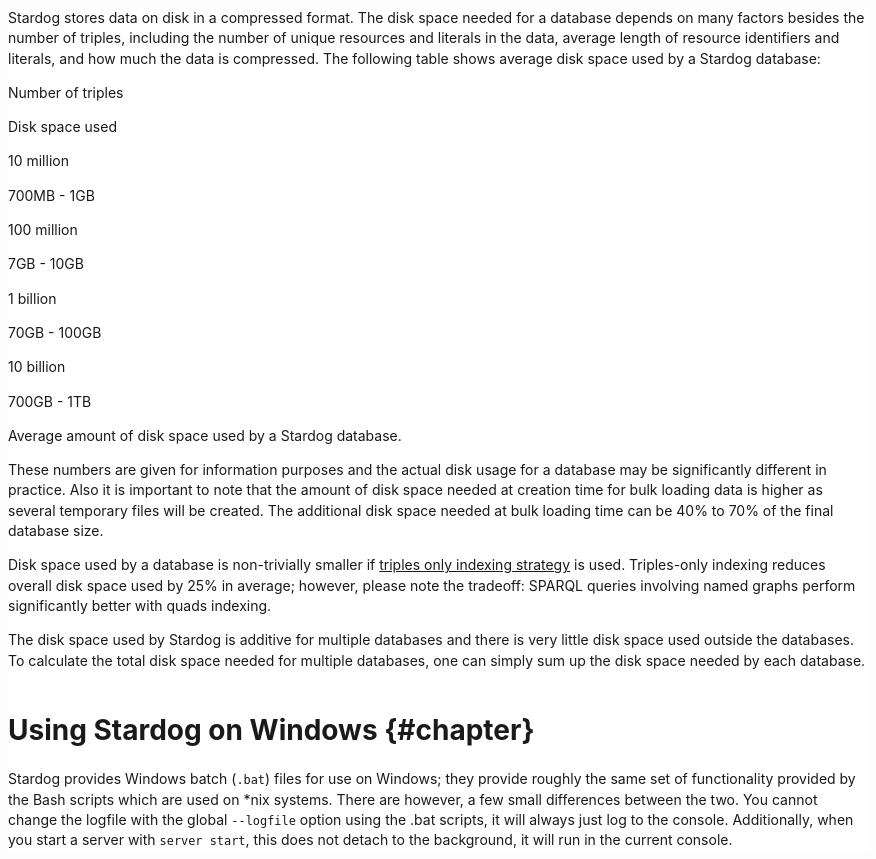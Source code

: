Stardog stores data on disk in a compressed format. The disk space
needed for a database depends on many factors besides the number of
triples, including the number of unique resources and literals in the
data, average length of resource identifiers and literals, and how much
the data is compressed. The following table shows average disk space
used by a Stardog database:

Number of triples

Disk space used

10 million

700MB - 1GB

100 million

7GB - 10GB

1 billion

70GB - 100GB

10 billion

700GB - 1TB

Average amount of disk space used by a Stardog database.

These numbers are given for information purposes and the actual disk
usage for a database may be significantly different in practice. Also it
is important to note that the amount of disk space needed at creation
time for bulk loading data is higher as several temporary files will be
created. The additional disk space needed at bulk loading time can be
40% to 70% of the final database size.

Disk space used by a database is non-trivially smaller if [triples only
indexing strategy](#index-strategies) is used. Triples-only indexing
reduces overall disk space used by 25% in average; however, please note
the tradeoff: SPARQL queries involving named graphs perform
significantly better with quads indexing.

The disk space used by Stardog is additive for multiple databases and
there is very little disk space used outside the databases. To calculate
the total disk space needed for multiple databases, one can simply sum
up the disk space needed by each database.

Using Stardog on Windows {#chapter}
========================

Stardog provides Windows batch (`.bat`) files for use on Windows; they
provide roughly the same set of functionality provided by the Bash
scripts which are used on \*nix systems. There are however, a few small
differences between the two. You cannot change the logfile with the
global `--logfile` option using the .bat scripts, it will always just
log to the console. Additionally, when you start a server with
`server start`, this does not detach to the background, it will run in
the current console.
